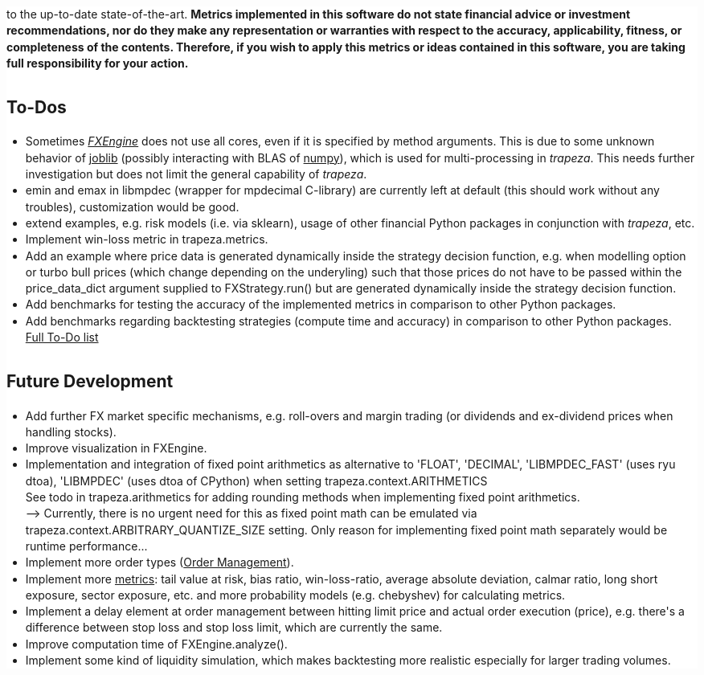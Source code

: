   to the up-to-date state-of-the-art. __Metrics implemented in this software do not state financial advice or investment 
  recommendations, nor do they make any representation or warranties with respect to the accuracy, applicability, fitness, 
  or completeness of the contents. Therefore, if you wish to apply this metrics or ideas contained in this software, you 
  are taking full responsibility for your action.__  
## To-Dos
- Sometimes [_FXEngine_](doc/engine.md) does not use all cores, even if it is specified by method arguments. This is 
  due to some unknown behavior of [joblib](https://joblib.readthedocs.io/en/latest/parallel.html) (possibly interacting 
  with BLAS of [numpy](https://numpy.org/)), which is used for multi-processing in _trapeza_. This needs further 
  investigation but does not limit the general capability of _trapeza_.  
- emin and emax in libmpdec (wrapper for mpdecimal C-library) are currently left at default (this should work without 
  any troubles), customization would be good.
- extend examples, e.g. risk models (i.e. via sklearn), usage of other financial Python packages in conjunction with 
  _trapeza_, etc.
- Implement win-loss metric in trapeza.metrics.   
- Add an example where price data is generated dynamically inside the strategy decision function, e.g. when modelling 
  option or turbo bull prices (which change depending on the underyling) such that those prices do not have to be passed 
  within the price_data_dict argument supplied to FXStrategy.run() but are generated dynamically inside the strategy 
  decision function.  
- Add benchmarks for testing the accuracy of the implemented metrics in comparison to other Python packages.  
- Add benchmarks regarding backtesting strategies (compute time and accuracy) in comparison to other Python packages.  
[Full To-Do list](doc/development_notes.md#todos)  
## Future Development
- Add further FX market specific mechanisms, e.g. roll-overs and margin trading (or dividends and ex-dividend prices 
  when handling stocks).  
- Improve visualization in FXEngine.  
- Implementation and integration of fixed point arithmetics as alternative to 'FLOAT', 'DECIMAL', 
  'LIBMPDEC_FAST' (uses ryu dtoa), 'LIBMPDEC' (uses dtoa of CPython) when setting trapeza.context.ARITHMETICS  
  See todo in trapeza.arithmetics for adding rounding methods when implementing fixed point arithmetics.  
  --> Currently, there is no urgent need for this as fixed point math can be emulated via 
  trapeza.context.ARBITRARY_QUANTIZE_SIZE setting. Only reason for implementing fixed point math separately would be 
  runtime performance...  
- Implement more order types ([Order Management](doc/order_management.md)).  
- Implement more [metrics](doc/metrics.md): tail value at risk, bias ratio, win-loss-ratio, average absolute deviation, 
  calmar ratio, long short exposure, sector exposure, etc. and more probability models (e.g. chebyshev) for calculating 
  metrics.  
- Implement a delay element at order management between hitting limit price and actual order execution (price), e.g. 
  there's a difference between stop loss and stop loss limit, which are currently the same.  
- Improve computation time of FXEngine.analyze().  
- Implement some kind of liquidity simulation, which makes backtesting more realistic especially for larger trading 
  volumes.  
  